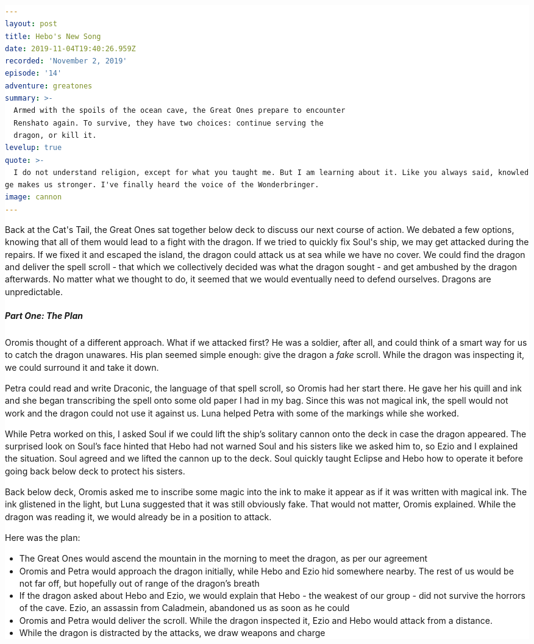 ```yaml
---
layout: post
title: Hebo's New Song
date: 2019-11-04T19:40:26.959Z
recorded: 'November 2, 2019'
episode: '14'
adventure: greatones
summary: >-
  Armed with the spoils of the ocean cave, the Great Ones prepare to encounter
  Renshato again. To survive, they have two choices: continue serving the
  dragon, or kill it.
levelup: true
quote: >-
  I do not understand religion, except for what you taught me. But I am learning about it. Like you always said, knowledge makes us stronger. I've finally heard the voice of the Wonderbringer.
image: cannon
---
```


Back at the Cat's Tail, the Great Ones sat together below deck to discuss our next course of action. We debated a few options, knowing that all of them would lead to a fight with the dragon. If we tried to quickly fix Soul's ship, we may get attacked during the repairs. If we fixed it and escaped the island, the dragon could attack us at sea while we have no cover. We could find the dragon and deliver the spell scroll - that which we collectively decided was what the dragon sought - and get ambushed by the dragon afterwards. No matter what we thought to do, it seemed that we would eventually need to defend ourselves. Dragons are unpredictable.

##### Part One: The Plan

Oromis thought of a different approach. What if we attacked first? He was a soldier, after all, and could think of a smart way for us to catch the dragon unawares. His plan seemed simple enough: give the dragon a *fake* scroll. While the dragon was inspecting it, we could surround it and take it down.

Petra could read and write Draconic, the language of that spell scroll, so Oromis had her start there. He gave her his quill and ink and she began transcribing the spell onto some old paper I had in my bag. Since this was not magical ink, the spell would not work and the dragon could not use it against us. Luna helped Petra with some of the markings while she worked.

While Petra worked on this, I asked Soul if we could lift the ship’s solitary cannon onto the deck in case the dragon appeared. The surprised look on Soul’s face hinted that Hebo had not warned Soul and his sisters like we asked him to, so Ezio and I explained the situation. Soul agreed and we lifted the cannon up to the deck. Soul quickly taught Eclipse and Hebo how to operate it before going back below deck to protect his sisters.

Back below deck, Oromis asked me to inscribe some magic into the ink to make it appear as if it was written with magical ink. The ink glistened in the light, but Luna suggested that it was still obviously fake. That would not matter, Oromis explained. While the dragon was reading it, we would already be in a position to attack.

Here was the plan:

* The Great Ones would ascend the mountain in the morning to meet the dragon, as per our agreement
* Oromis and Petra would approach the dragon initially, while Hebo and Ezio hid somewhere nearby. The rest of us would be not far off, but hopefully out of range of the dragon’s breath
* If the dragon asked about Hebo and Ezio, we would explain that Hebo - the weakest of our group - did not survive the horrors of the cave. Ezio, an assassin from Caladmein, abandoned us as soon as he could
* Oromis and Petra would deliver the scroll. While the dragon inspected it, Ezio and Hebo would attack from a distance.
* While the dragon is distracted by the attacks, we draw weapons and charge
